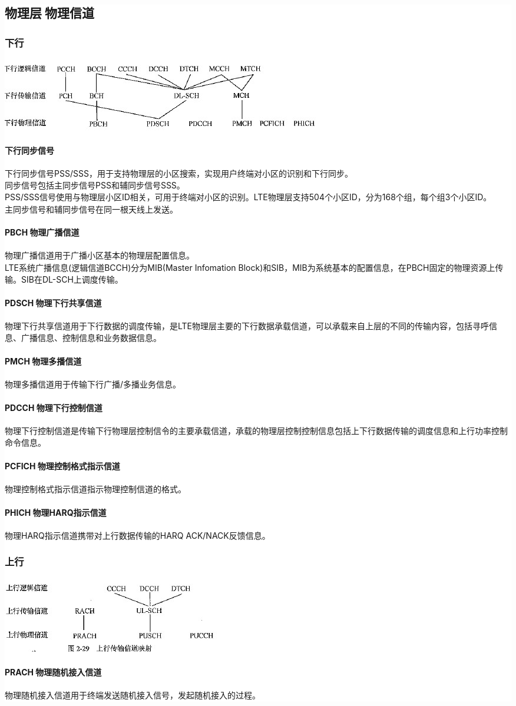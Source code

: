 ## 物理层 物理信道
### 下行
![下行物理信道](./LTE/%E4%B8%8B%E8%A1%8C%E7%89%A9%E7%90%86%E4%BF%A1%E9%81%93.jpg)   

#### 下行同步信号
下行同步信号PSS/SSS，用于支持物理层的小区搜索，实现用户终端对小区的识别和下行同步。   
同步信号包括主同步信号PSS和辅同步信号SSS。   
PSS/SSS信号使用与物理层小区ID相关，可用于终端对小区的识别。LTE物理层支持504个小区ID，分为168个组，每个组3个小区ID。   
主同步信号和辅同步信号在同一根天线上发送。   

#### PBCH 物理广播信道   
物理广播信道用于广播小区基本的物理层配置信息。   
LTE系统广播信息(逻辑信道BCCH)分为MIB(Master Infomation Block)和SIB，MIB为系统基本的配置信息，在PBCH固定的物理资源上传输。SIB在DL-SCH上调度传输。   

#### PDSCH 物理下行共享信道   
物理下行共享信道用于下行数据的调度传输，是LTE物理层主要的下行数据承载信道，可以承载来自上层的不同的传输内容，包括寻呼信息、广播信息、控制信息和业务数据信息。   

#### PMCH 物理多播信道   
物理多播信道用于传输下行广播/多播业务信息。   

#### PDCCH 物理下行控制信道   
物理下行控制信道是传输下行物理层控制信令的主要承载信道，承载的物理层控制控制信息包括上下行数据传输的调度信息和上行功率控制命令信息。   

#### PCFICH 物理控制格式指示信道   
物理控制格式指示信道指示物理控制信道的格式。   

#### PHICH 物理HARQ指示信道   
物理HARQ指示信道携带对上行数据传输的HARQ ACK/NACK反馈信息。   

### 上行
![上行物理信道](./LTE/%E4%B8%8A%E8%A1%8C%E7%89%A9%E7%90%86%E4%BF%A1%E9%81%93.jpg)   

#### PRACH 物理随机接入信道   
物理随机接入信道用于终端发送随机接入信号，发起随机接入的过程。   
